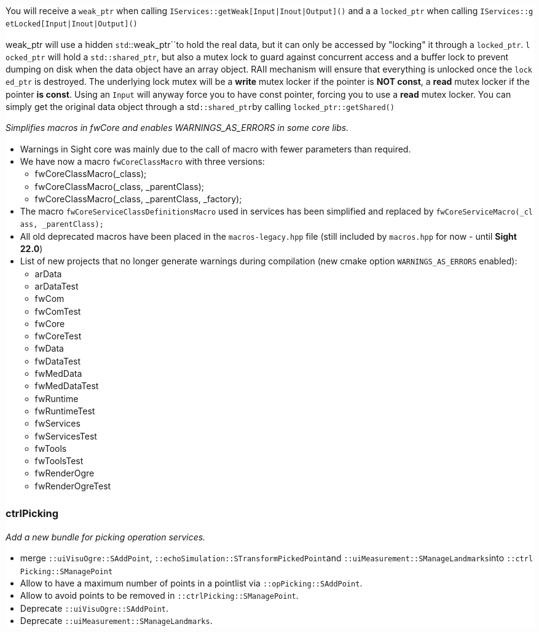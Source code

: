 You will receive a `weak_ptr` when calling `IServices::getWeak[Input|Inout|Output]()` and a a `locked_ptr` when calling `IServices::getLocked[Input|Inout|Output]()`

weak_ptr will use a hidden `std`::weak_ptr``to hold the real data, but it can only be accessed by "locking" it through a `locked_ptr`. `locked_ptr` will hold a `std::shared_ptr`, but also a mutex lock to guard against concurrent access and a buffer lock to prevent dumping on disk when the data object have an array object. RAII mechanism will ensure that everything is unlocked once the `locked_ptr` is destroyed. The underlying lock mutex will be a **write** mutex locker if the pointer is **NOT const**, a **read** mutex locker if the pointer **is const**. Using an `Input` will anyway force you to have const pointer, forcing you to use a **read** mutex locker. You can simply get the original data object through a std`::shared_ptr`by calling `locked_ptr::getShared()`

*Simplifies macros in fwCore and enables WARNINGS_AS_ERRORS in some core libs.*

* Warnings in Sight core was mainly due to the call of macro with fewer parameters than required.
* We have now a macro `fwCoreClassMacro` with three versions:
  * fwCoreClassMacro(_class);
  * fwCoreClassMacro(_class, _parentClass);
  * fwCoreClassMacro(_class, _parentClass, _factory);
* The macro `fwCoreServiceClassDefinitionsMacro` used in services has been simplified and replaced by `fwCoreServiceMacro(_class, _parentClass);`
* All old deprecated macros have been placed in the `macros-legacy.hpp` file (still included by `macros.hpp` for now - until **Sight 22.0**)
* List of new projects that no longer generate warnings during compilation (new cmake option `WARNINGS_AS_ERRORS` enabled):
  * arData
  * arDataTest
  * fwCom
  * fwComTest
  * fwCore
  * fwCoreTest
  * fwData
  * fwDataTest
  * fwMedData
  * fwMedDataTest
  * fwRuntime
  * fwRuntimeTest
  * fwServices
  * fwServicesTest
  * fwTools
  * fwToolsTest
  * fwRenderOgre
  * fwRenderOgreTest

### ctrlPicking

*Add a new bundle for picking operation services.*

* merge `::uiVisuOgre::SAddPoint`, ``::echoSimulation::STransformPickedPoint``and ``::uiMeasurement::SManageLandmarks``into `::ctrlPicking::SManagePoint`
* Allow to have a maximum number of points in a pointlist via `::opPicking::SAddPoint`.
* Allow to avoid points to be removed in `::ctrlPicking::SManagePoint`.
* Deprecate `::uiVisuOgre::SAddPoint`.
* Deprecate `::uiMeasurement::SManageLandmarks`.
